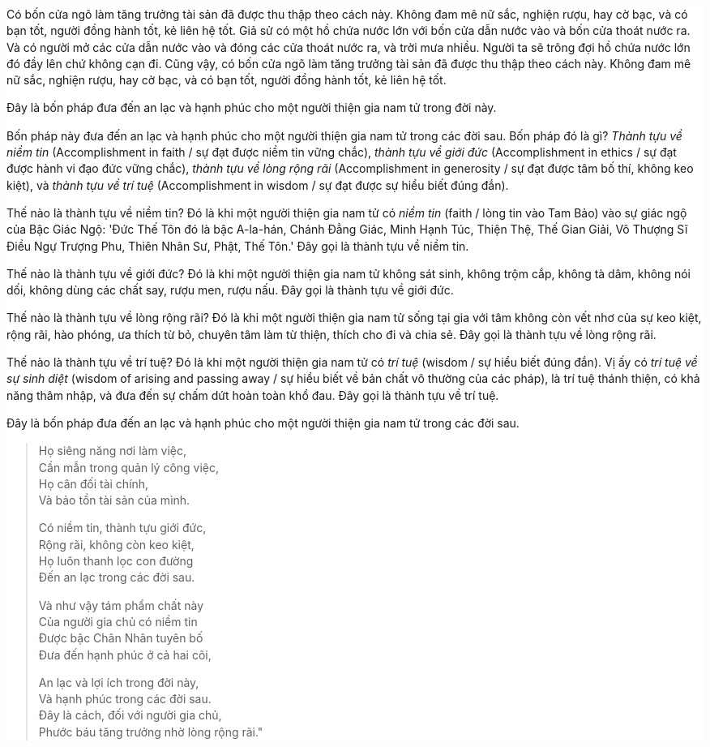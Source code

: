 Có bốn cửa ngõ làm tăng trưởng tài sản đã được thu thập theo cách này. Không đam mê nữ sắc, nghiện rượu, hay cờ bạc, và có bạn tốt, người đồng hành tốt, kẻ liên hệ tốt. Giả sử có một hồ chứa nước lớn với bốn cửa dẫn nước vào và bốn cửa thoát nước ra. Và có người mở các cửa dẫn nước vào và đóng các cửa thoát nước ra, và trời mưa nhiều. Người ta sẽ trông đợi hồ chứa nước lớn đó đầy lên chứ không cạn đi. Cũng vậy, có bốn cửa ngõ làm tăng trưởng tài sản đã được thu thập theo cách này. Không đam mê nữ sắc, nghiện rượu, hay cờ bạc, và có bạn tốt, người đồng hành tốt, kẻ liên hệ tốt.

Đây là bốn pháp đưa đến an lạc và hạnh phúc cho một người thiện gia nam tử trong đời này.

Bốn pháp này đưa đến an lạc và hạnh phúc cho một người thiện gia nam tử trong các đời sau. Bốn pháp đó là gì? *Thành tựu về niềm tin* (Accomplishment in faith / sự đạt được niềm tin vững chắc), *thành tựu về giới đức* (Accomplishment in ethics / sự đạt được hành vi đạo đức vững chắc), *thành tựu về lòng rộng rãi* (Accomplishment in generosity / sự đạt được tâm bố thí, không keo kiệt), và *thành tựu về trí tuệ* (Accomplishment in wisdom / sự đạt được sự hiểu biết đúng đắn).

Thế nào là thành tựu về niềm tin? Đó là khi một người thiện gia nam tử có *niềm tin* (faith / lòng tin vào Tam Bảo) vào sự giác ngộ của Bậc Giác Ngộ: 'Đức Thế Tôn đó là bậc A-la-hán, Chánh Đẳng Giác, Minh Hạnh Túc, Thiện Thệ, Thế Gian Giải, Vô Thượng Sĩ Điều Ngự Trượng Phu, Thiên Nhân Sư, Phật, Thế Tôn.' Đây gọi là thành tựu về niềm tin.

Thế nào là thành tựu về giới đức? Đó là khi một người thiện gia nam tử không sát sinh, không trộm cắp, không tà dâm, không nói dối, không dùng các chất say, rượu men, rượu nấu. Đây gọi là thành tựu về giới đức.

Thế nào là thành tựu về lòng rộng rãi? Đó là khi một người thiện gia nam tử sống tại gia với tâm không còn vết nhơ của sự keo kiệt, rộng rãi, hào phóng, ưa thích từ bỏ, chuyên tâm làm từ thiện, thích cho đi và chia sẻ. Đây gọi là thành tựu về lòng rộng rãi.

Thế nào là thành tựu về trí tuệ? Đó là khi một người thiện gia nam tử có *trí tuệ* (wisdom / sự hiểu biết đúng đắn). Vị ấy có *trí tuệ về sự sinh diệt* (wisdom of arising and passing away / sự hiểu biết về bản chất vô thường của các pháp), là trí tuệ thánh thiện, có khả năng thâm nhập, và đưa đến sự chấm dứt hoàn toàn khổ đau. Đây gọi là thành tựu về trí tuệ.

Đây là bốn pháp đưa đến an lạc và hạnh phúc cho một người thiện gia nam tử trong các đời sau.

> Họ siêng năng nơi làm việc,\
> Cần mẫn trong quản lý công việc,\
> Họ cân đối tài chính,\
> Và bảo tồn tài sản của mình.
>
> Có niềm tin, thành tựu giới đức,\
> Rộng rãi, không còn keo kiệt,\
> Họ luôn thanh lọc con đường\
> Đến an lạc trong các đời sau.
>
> Và như vậy tám phẩm chất này\
> Của người gia chủ có niềm tin\
> Được bậc Chân Nhân tuyên bố\
> Đưa đến hạnh phúc ở cả hai cõi,
>
> An lạc và lợi ích trong đời này,\
> Và hạnh phúc trong các đời sau.\
> Đây là cách, đối với người gia chủ,\
> Phước báu tăng trưởng nhờ lòng rộng rãi."
